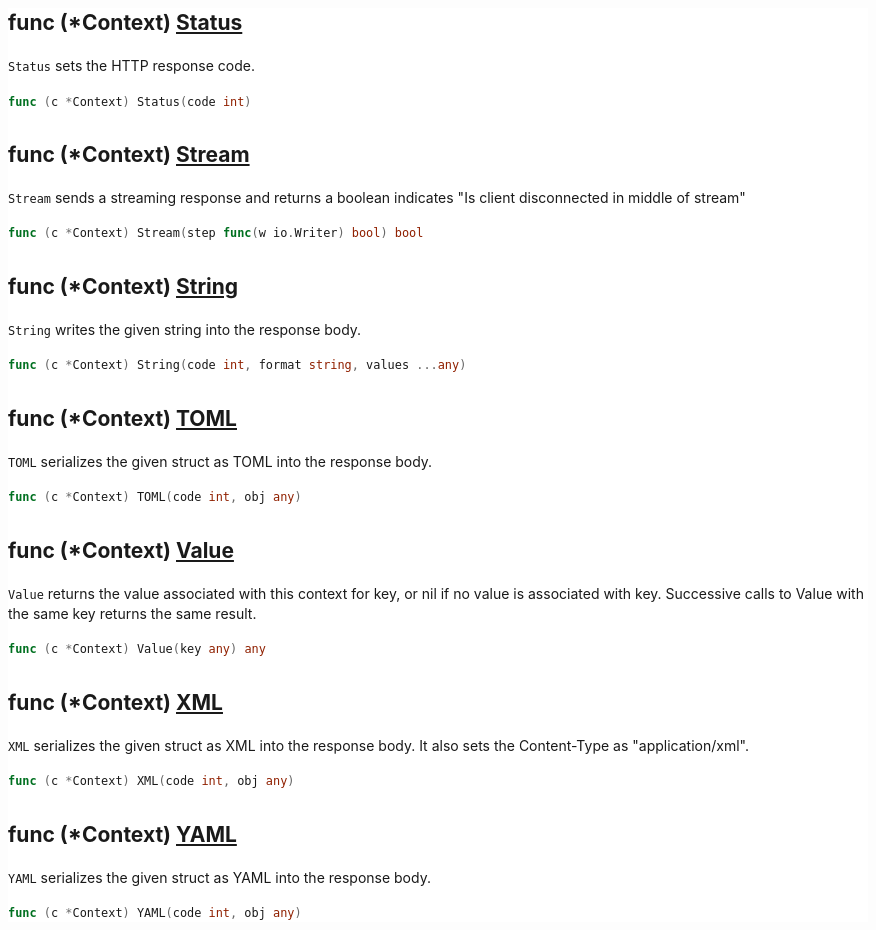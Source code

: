 ## func (*Context) [Status](https://github.com/gin-gonic/gin/blob/v1.9.1/context.go#L854)

`Status` sets the HTTP response code.

```go
func (c *Context) Status(code int)
```

## func (*Context) [Stream](https://github.com/gin-gonic/gin/blob/v1.9.1/context.go#L1082)

`Stream` sends a streaming response and returns a boolean indicates "Is client disconnected in middle of stream"

```go
func (c *Context) Stream(step func(w io.Writer) bool) bool
```

## func (*Context) [String](https://github.com/gin-gonic/gin/blob/v1.9.1/context.go#L1008)

`String` writes the given string into the response body.

```go
func (c *Context) String(code int, format string, values ...any)
```

## func (*Context) [TOML](https://github.com/gin-gonic/gin/blob/v1.9.1/context.go#L998)

`TOML` serializes the given struct as TOML into the response body.

```go
func (c *Context) TOML(code int, obj any)
```

## func (*Context) [Value](https://github.com/gin-gonic/gin/blob/v1.9.1/context.go#L1217)

`Value` returns the value associated with this context for key, or nil if no value is associated with key. Successive calls to Value with the same key returns the same result.

```go
func (c *Context) Value(key any) any
```

## func (*Context) [XML](https://github.com/gin-gonic/gin/blob/v1.9.1/context.go#L988)

`XML` serializes the given struct as XML into the response body. It also sets the Content-Type as "application/xml".

```go
func (c *Context) XML(code int, obj any)
```

## func (*Context) [YAML](https://github.com/gin-gonic/gin/blob/v1.9.1/context.go#L993)

`YAML` serializes the given struct as YAML into the response body.

```go
func (c *Context) YAML(code int, obj any)
```